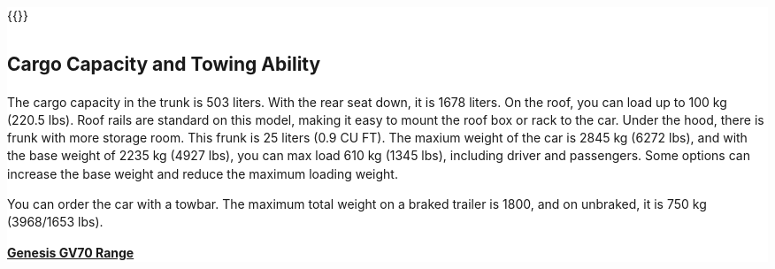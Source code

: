 
{{<evkxdisplayaddarticle />}}



## Cargo Capacity and Towing Ability

The cargo capacity in the trunk is 503 liters. With the rear seat down, it is 1678 liters. On the roof, you can load up to 100 kg (220.5 lbs). Roof rails are standard on this model, making it easy to mount the roof box or rack to the car. Under the hood, there is frunk with more storage room. This frunk is 25 liters (0.9 CU FT). The maxium weight of the car is 2845 kg (6272 lbs), and with the base weight of 2235 kg (4927 lbs), you can max load 610 kg (1345 lbs), including driver and passengers. Some options can increase the base weight and reduce the maximum loading weight.

You can order the car with a towbar. The maximum total weight on a braked trailer is 1800, and on unbraked, it is 750 kg (3968/1653 lbs).<div class="mt-3 mb-3">
<a href="../" class="text-decoration-none text-black">
<strong><i class="bi-arrow-left"></i> Genesis GV70 </strong>
</a>
<a href="rangeandconsumption/" class="text-decoration-none text-black float-end">
<strong>Range <i class="bi-arrow-right"></i></strong>
</a>
</div>

